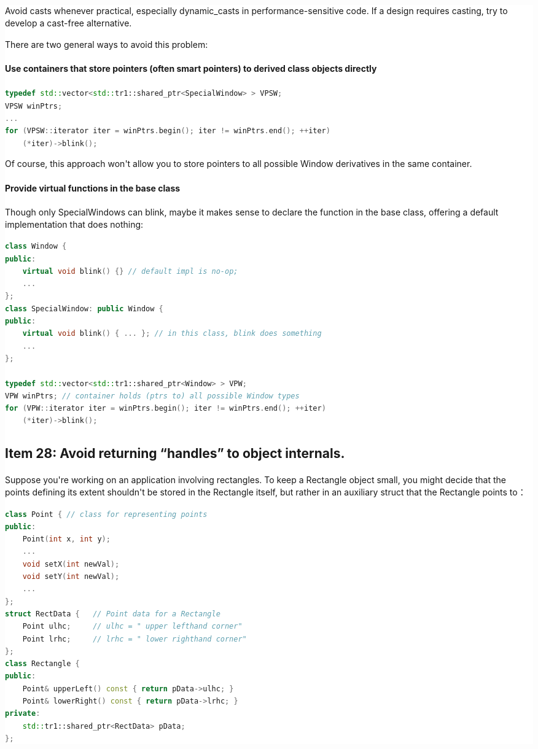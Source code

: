 Avoid casts whenever practical, especially dynamic_casts in performance-sensitive code. If a design requires casting, try to develop a cast-free alternative.

There are two general ways to avoid this problem:

#### Use containers that store pointers (often smart pointers) to derived class objects directly
```c++
typedef std::vector<std::tr1::shared_ptr<SpecialWindow> > VPSW;
VPSW winPtrs;
...
for (VPSW::iterator iter = winPtrs.begin(); iter != winPtrs.end(); ++iter)
	(*iter)->blink();
```

Of course, this approach won't allow you to store pointers to all possible Window derivatives in the same container.

#### Provide virtual functions in the base class

Though only SpecialWindows can blink, maybe it makes sense to declare the function in the base class, offering a default implementation that does nothing:

```c++
class Window {
public:
	virtual void blink() {} // default impl is no-op;
	...
}; 
class SpecialWindow: public Window {
public:
	virtual void blink() { ... }; // in this class, blink does something
    ...
};

typedef std::vector<std::tr1::shared_ptr<Window> > VPW;
VPW winPtrs; // container holds (ptrs to) all possible Window types
for (VPW::iterator iter = winPtrs.begin(); iter != winPtrs.end(); ++iter)
	(*iter)->blink();
```

## Item 28: Avoid returning “handles” to object internals.

Suppose you're working on an application involving rectangles. To keep a Rectangle object small, you might decide that the points defining its extent shouldn't be stored in the Rectangle itself, but rather in an auxiliary struct that the Rectangle points to：

```c++
class Point { // class for representing points
public:
	Point(int x, int y);
	...
	void setX(int newVal);
	void setY(int newVal);
	...
};
struct RectData { 	// Point data for a Rectangle
	Point ulhc; 	// ulhc = " upper lefthand corner"
	Point lrhc; 	// lrhc = " lower righthand corner"
};
class Rectangle {
public:
    Point& upperLeft() const { return pData->ulhc; }
	Point& lowerRight() const { return pData->lrhc; }
private:
	std::tr1::shared_ptr<RectData> pData;
}; 
```